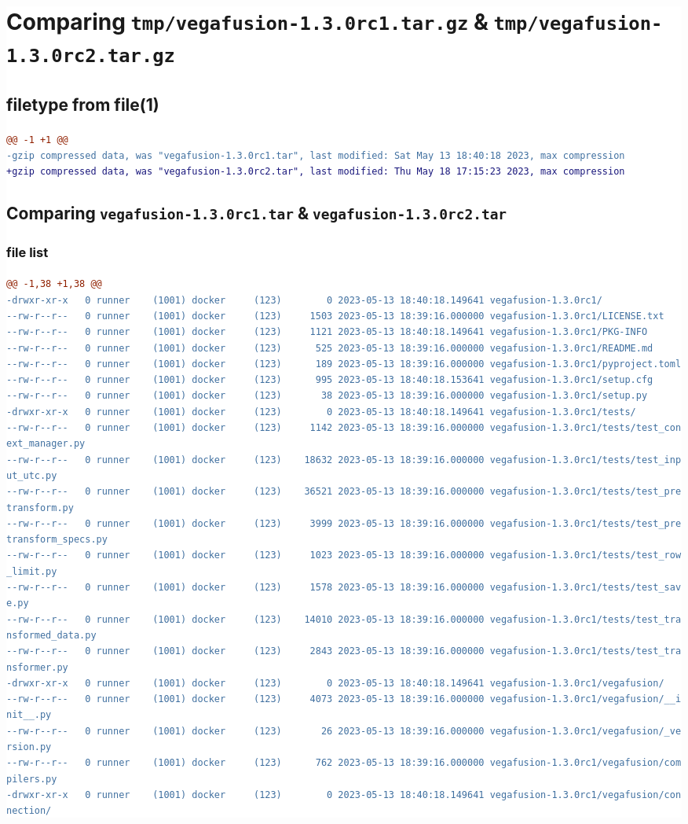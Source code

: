 # Comparing `tmp/vegafusion-1.3.0rc1.tar.gz` & `tmp/vegafusion-1.3.0rc2.tar.gz`

## filetype from file(1)

```diff
@@ -1 +1 @@
-gzip compressed data, was "vegafusion-1.3.0rc1.tar", last modified: Sat May 13 18:40:18 2023, max compression
+gzip compressed data, was "vegafusion-1.3.0rc2.tar", last modified: Thu May 18 17:15:23 2023, max compression
```

## Comparing `vegafusion-1.3.0rc1.tar` & `vegafusion-1.3.0rc2.tar`

### file list

```diff
@@ -1,38 +1,38 @@
-drwxr-xr-x   0 runner    (1001) docker     (123)        0 2023-05-13 18:40:18.149641 vegafusion-1.3.0rc1/
--rw-r--r--   0 runner    (1001) docker     (123)     1503 2023-05-13 18:39:16.000000 vegafusion-1.3.0rc1/LICENSE.txt
--rw-r--r--   0 runner    (1001) docker     (123)     1121 2023-05-13 18:40:18.149641 vegafusion-1.3.0rc1/PKG-INFO
--rw-r--r--   0 runner    (1001) docker     (123)      525 2023-05-13 18:39:16.000000 vegafusion-1.3.0rc1/README.md
--rw-r--r--   0 runner    (1001) docker     (123)      189 2023-05-13 18:39:16.000000 vegafusion-1.3.0rc1/pyproject.toml
--rw-r--r--   0 runner    (1001) docker     (123)      995 2023-05-13 18:40:18.153641 vegafusion-1.3.0rc1/setup.cfg
--rw-r--r--   0 runner    (1001) docker     (123)       38 2023-05-13 18:39:16.000000 vegafusion-1.3.0rc1/setup.py
-drwxr-xr-x   0 runner    (1001) docker     (123)        0 2023-05-13 18:40:18.149641 vegafusion-1.3.0rc1/tests/
--rw-r--r--   0 runner    (1001) docker     (123)     1142 2023-05-13 18:39:16.000000 vegafusion-1.3.0rc1/tests/test_conext_manager.py
--rw-r--r--   0 runner    (1001) docker     (123)    18632 2023-05-13 18:39:16.000000 vegafusion-1.3.0rc1/tests/test_input_utc.py
--rw-r--r--   0 runner    (1001) docker     (123)    36521 2023-05-13 18:39:16.000000 vegafusion-1.3.0rc1/tests/test_pretransform.py
--rw-r--r--   0 runner    (1001) docker     (123)     3999 2023-05-13 18:39:16.000000 vegafusion-1.3.0rc1/tests/test_pretransform_specs.py
--rw-r--r--   0 runner    (1001) docker     (123)     1023 2023-05-13 18:39:16.000000 vegafusion-1.3.0rc1/tests/test_row_limit.py
--rw-r--r--   0 runner    (1001) docker     (123)     1578 2023-05-13 18:39:16.000000 vegafusion-1.3.0rc1/tests/test_save.py
--rw-r--r--   0 runner    (1001) docker     (123)    14010 2023-05-13 18:39:16.000000 vegafusion-1.3.0rc1/tests/test_transformed_data.py
--rw-r--r--   0 runner    (1001) docker     (123)     2843 2023-05-13 18:39:16.000000 vegafusion-1.3.0rc1/tests/test_transformer.py
-drwxr-xr-x   0 runner    (1001) docker     (123)        0 2023-05-13 18:40:18.149641 vegafusion-1.3.0rc1/vegafusion/
--rw-r--r--   0 runner    (1001) docker     (123)     4073 2023-05-13 18:39:16.000000 vegafusion-1.3.0rc1/vegafusion/__init__.py
--rw-r--r--   0 runner    (1001) docker     (123)       26 2023-05-13 18:39:16.000000 vegafusion-1.3.0rc1/vegafusion/_version.py
--rw-r--r--   0 runner    (1001) docker     (123)      762 2023-05-13 18:39:16.000000 vegafusion-1.3.0rc1/vegafusion/compilers.py
-drwxr-xr-x   0 runner    (1001) docker     (123)        0 2023-05-13 18:40:18.149641 vegafusion-1.3.0rc1/vegafusion/connection/
```